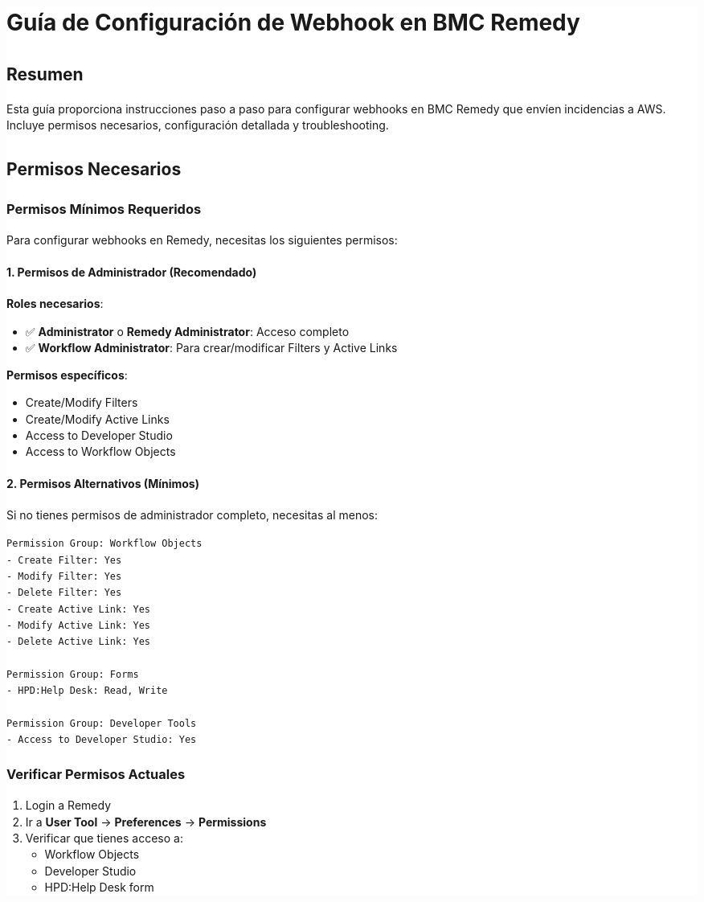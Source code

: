 # Guía de Configuración de Webhook en BMC Remedy

## Resumen

Esta guía proporciona instrucciones paso a paso para configurar webhooks en BMC Remedy que envíen incidencias a AWS. Incluye permisos necesarios, configuración detallada y troubleshooting.

## Permisos Necesarios

### Permisos Mínimos Requeridos

Para configurar webhooks en Remedy, necesitas los siguientes permisos:

#### 1. Permisos de Administrador (Recomendado)

**Roles necesarios**:
- ✅ **Administrator** o **Remedy Administrator**: Acceso completo
- ✅ **Workflow Administrator**: Para crear/modificar Filters y Active Links

**Permisos específicos**:
- Create/Modify Filters
- Create/Modify Active Links
- Access to Developer Studio
- Access to Workflow Objects

#### 2. Permisos Alternativos (Mínimos)

Si no tienes permisos de administrador completo, necesitas al menos:

```
Permission Group: Workflow Objects
- Create Filter: Yes
- Modify Filter: Yes
- Delete Filter: Yes
- Create Active Link: Yes
- Modify Active Link: Yes
- Delete Active Link: Yes

Permission Group: Forms
- HPD:Help Desk: Read, Write

Permission Group: Developer Tools
- Access to Developer Studio: Yes
```

### Verificar Permisos Actuales

1. Login a Remedy
2. Ir a **User Tool** → **Preferences** → **Permissions**
3. Verificar que tienes acceso a:
   - Workflow Objects
   - Developer Studio
   - HPD:Help Desk form
